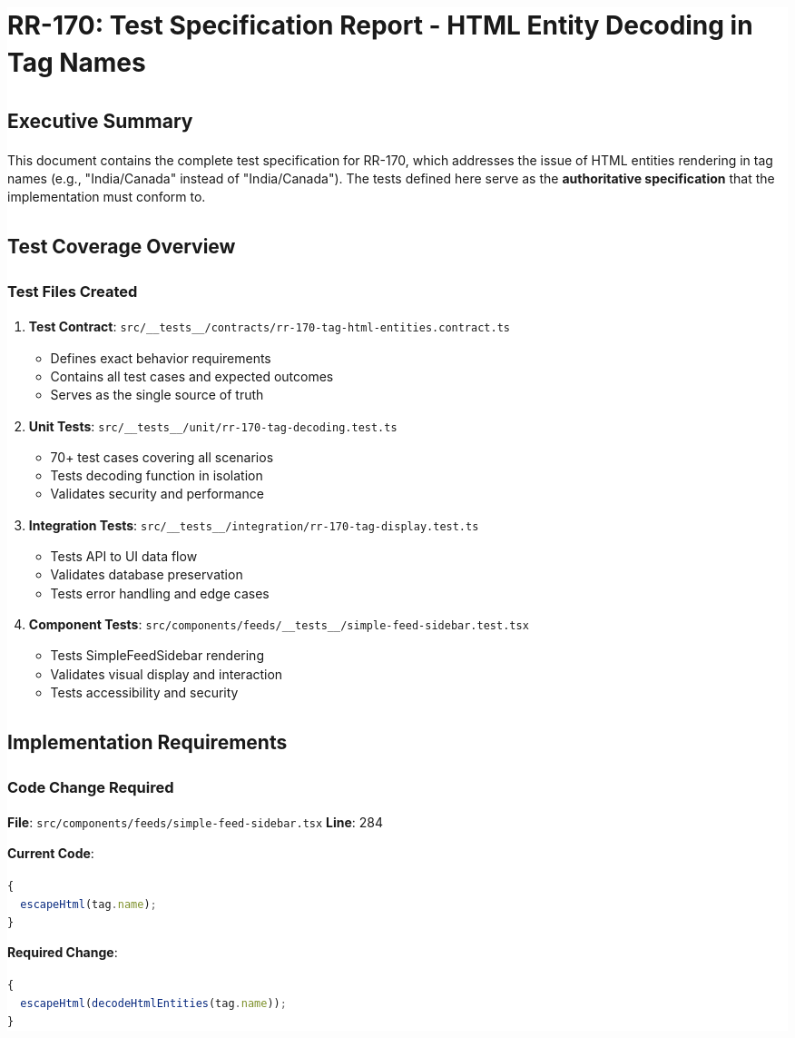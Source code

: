 # RR-170: Test Specification Report - HTML Entity Decoding in Tag Names

## Executive Summary

This document contains the complete test specification for RR-170, which addresses the issue of HTML entities rendering in tag names (e.g., "India&#x2F;Canada" instead of "India/Canada"). The tests defined here serve as the **authoritative specification** that the implementation must conform to.

## Test Coverage Overview

### Test Files Created

1. **Test Contract**: `src/__tests__/contracts/rr-170-tag-html-entities.contract.ts`
   - Defines exact behavior requirements
   - Contains all test cases and expected outcomes
   - Serves as the single source of truth

2. **Unit Tests**: `src/__tests__/unit/rr-170-tag-decoding.test.ts`
   - 70+ test cases covering all scenarios
   - Tests decoding function in isolation
   - Validates security and performance

3. **Integration Tests**: `src/__tests__/integration/rr-170-tag-display.test.ts`
   - Tests API to UI data flow
   - Validates database preservation
   - Tests error handling and edge cases

4. **Component Tests**: `src/components/feeds/__tests__/simple-feed-sidebar.test.tsx`
   - Tests SimpleFeedSidebar rendering
   - Validates visual display and interaction
   - Tests accessibility and security

## Implementation Requirements

### Code Change Required

**File**: `src/components/feeds/simple-feed-sidebar.tsx`
**Line**: 284

**Current Code**:

```typescript
{
  escapeHtml(tag.name);
}
```

**Required Change**:

```typescript
{
  escapeHtml(decodeHtmlEntities(tag.name));
}
```
